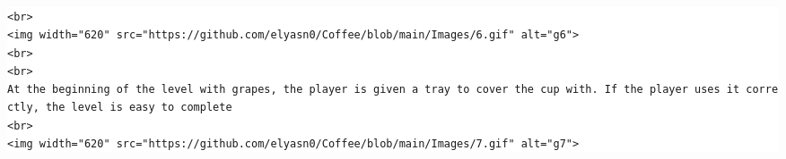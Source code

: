     <br>
    <img width="620" src="https://github.com/elyasn0/Coffee/blob/main/Images/6.gif" alt="g6">
    <br>
    <br>
    At the beginning of the level with grapes, the player is given a tray to cover the cup with. If the player uses it correctly, the level is easy to complete
    <br>
    <img width="620" src="https://github.com/elyasn0/Coffee/blob/main/Images/7.gif" alt="g7">
</h3>
